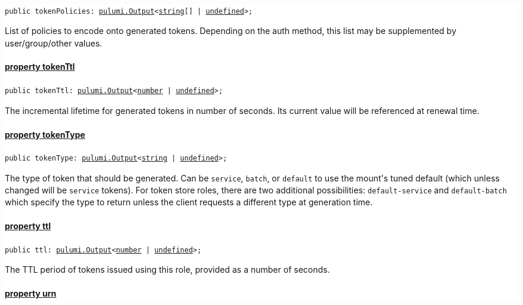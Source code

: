 <pre class="highlight"><code><span class='kd'>public </span>tokenPolicies: <a href='/docs/reference/pkg/nodejs/pulumi/pulumi/#Output'>pulumi.Output</a>&lt;<span class='kd'><a href='https://developer.mozilla.org/en-US/docs/Web/JavaScript/Reference/Global_Objects/String'>string</a></span>[] | <span class='kd'><a href='https://developer.mozilla.org/en-US/docs/Web/JavaScript/Reference/Global_Objects/undefined'>undefined</a></span>&gt;;</code></pre>

List of policies to encode onto generated tokens. Depending
on the auth method, this list may be supplemented by user/group/other values.

<h4 class="pdoc-member-header" id="AuthBackendRole-tokenTtl">
<a class="pdoc-child-name" href="https://github.com/pulumi/pulumi-vault/blob/{{< param git_sha >}}/sdk/nodejs/kubernetes/authBackendRole.ts#L133">property <b>tokenTtl</b></a>
</h4>

<pre class="highlight"><code><span class='kd'>public </span>tokenTtl: <a href='/docs/reference/pkg/nodejs/pulumi/pulumi/#Output'>pulumi.Output</a>&lt;<span class='kd'><a href='https://developer.mozilla.org/en-US/docs/Web/JavaScript/Reference/Global_Objects/Number'>number</a></span> | <span class='kd'><a href='https://developer.mozilla.org/en-US/docs/Web/JavaScript/Reference/Global_Objects/undefined'>undefined</a></span>&gt;;</code></pre>

The incremental lifetime for generated tokens in number of seconds.
Its current value will be referenced at renewal time.

<h4 class="pdoc-member-header" id="AuthBackendRole-tokenType">
<a class="pdoc-child-name" href="https://github.com/pulumi/pulumi-vault/blob/{{< param git_sha >}}/sdk/nodejs/kubernetes/authBackendRole.ts#L141">property <b>tokenType</b></a>
</h4>

<pre class="highlight"><code><span class='kd'>public </span>tokenType: <a href='/docs/reference/pkg/nodejs/pulumi/pulumi/#Output'>pulumi.Output</a>&lt;<span class='kd'><a href='https://developer.mozilla.org/en-US/docs/Web/JavaScript/Reference/Global_Objects/String'>string</a></span> | <span class='kd'><a href='https://developer.mozilla.org/en-US/docs/Web/JavaScript/Reference/Global_Objects/undefined'>undefined</a></span>&gt;;</code></pre>

The type of token that should be generated. Can be `service`,
`batch`, or `default` to use the mount's tuned default (which unless changed will be
`service` tokens). For token store roles, there are two additional possibilities:
`default-service` and `default-batch` which specify the type to return unless the client
requests a different type at generation time.

<h4 class="pdoc-member-header" id="AuthBackendRole-ttl">
<a class="pdoc-child-name" href="https://github.com/pulumi/pulumi-vault/blob/{{< param git_sha >}}/sdk/nodejs/kubernetes/authBackendRole.ts#L146">property <b>ttl</b></a>
</h4>

<pre class="highlight"><code><span class='kd'>public </span>ttl: <a href='/docs/reference/pkg/nodejs/pulumi/pulumi/#Output'>pulumi.Output</a>&lt;<span class='kd'><a href='https://developer.mozilla.org/en-US/docs/Web/JavaScript/Reference/Global_Objects/Number'>number</a></span> | <span class='kd'><a href='https://developer.mozilla.org/en-US/docs/Web/JavaScript/Reference/Global_Objects/undefined'>undefined</a></span>&gt;;</code></pre>

The TTL period of tokens issued
using this role, provided as a number of seconds.

<h4 class="pdoc-member-header" id="AuthBackendRole-urn">
<a class="pdoc-child-name" href="https://github.com/pulumi/pulumi-vault/blob/{{< param git_sha >}}/sdk/nodejs/kubernetes/authBackendRole.ts#L14">property <b>urn</b></a>
</h4>
